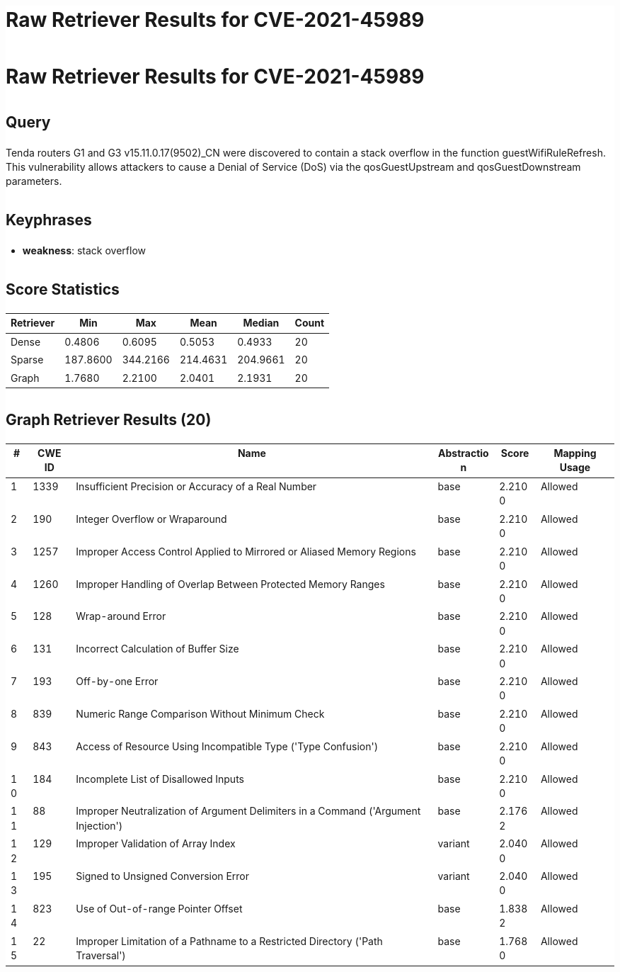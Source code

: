 # Raw Retriever Results for CVE-2021-45989

# Raw Retriever Results for CVE-2021-45989

## Query
Tenda routers G1 and G3 v15.11.0.17(9502)_CN were discovered to contain a stack overflow in the function guestWifiRuleRefresh. This vulnerability allows attackers to cause a Denial of Service (DoS) via the qosGuestUpstream and qosGuestDownstream parameters.

## Keyphrases
- **weakness**: stack overflow

## Score Statistics
| Retriever | Min | Max | Mean | Median | Count |
|-----------|-----|-----|------|--------|-------|
| Dense | 0.4806 | 0.6095 | 0.5053 | 0.4933 | 20 |
| Sparse | 187.8600 | 344.2166 | 214.4631 | 204.9661 | 20 |
| Graph | 1.7680 | 2.2100 | 2.0401 | 2.1931 | 20 |

## Graph Retriever Results (20)
| # | CWE ID | Name | Abstraction | Score | Mapping Usage |
|---|--------|------|-------------|-------|---------------|
| 1 | 1339 | Insufficient Precision or Accuracy of a Real Number | base | 2.2100 | Allowed |
| 2 | 190 | Integer Overflow or Wraparound | base | 2.2100 | Allowed |
| 3 | 1257 | Improper Access Control Applied to Mirrored or Aliased Memory Regions | base | 2.2100 | Allowed |
| 4 | 1260 | Improper Handling of Overlap Between Protected Memory Ranges | base | 2.2100 | Allowed |
| 5 | 128 | Wrap-around Error | base | 2.2100 | Allowed |
| 6 | 131 | Incorrect Calculation of Buffer Size | base | 2.2100 | Allowed |
| 7 | 193 | Off-by-one Error | base | 2.2100 | Allowed |
| 8 | 839 | Numeric Range Comparison Without Minimum Check | base | 2.2100 | Allowed |
| 9 | 843 | Access of Resource Using Incompatible Type ('Type Confusion') | base | 2.2100 | Allowed |
| 10 | 184 | Incomplete List of Disallowed Inputs | base | 2.2100 | Allowed |
| 11 | 88 | Improper Neutralization of Argument Delimiters in a Command ('Argument Injection') | base | 2.1762 | Allowed |
| 12 | 129 | Improper Validation of Array Index | variant | 2.0400 | Allowed |
| 13 | 195 | Signed to Unsigned Conversion Error | variant | 2.0400 | Allowed |
| 14 | 823 | Use of Out-of-range Pointer Offset | base | 1.8382 | Allowed |
| 15 | 22 | Improper Limitation of a Pathname to a Restricted Directory ('Path Traversal') | base | 1.7680 | Allowed |
